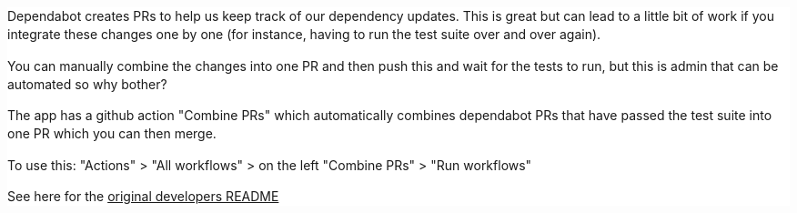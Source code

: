 Dependabot creates PRs to help us keep track of our dependency updates. This is great but can lead to a little bit of work if you integrate these changes one by one (for instance, having to run the test suite over and over again).

You can manually combine the changes into one PR and then push this and wait for the tests to run, but this is admin that can be automated so why bother?

The app has a github action "Combine PRs" which automatically combines dependabot PRs that have passed the test suite into one PR which you can then merge.

To use this: "Actions" > "All workflows" > on the left "Combine PRs" > "Run workflows"

See here for the [original developers README](https://github.com/hrvey/combine-prs-workflow)

